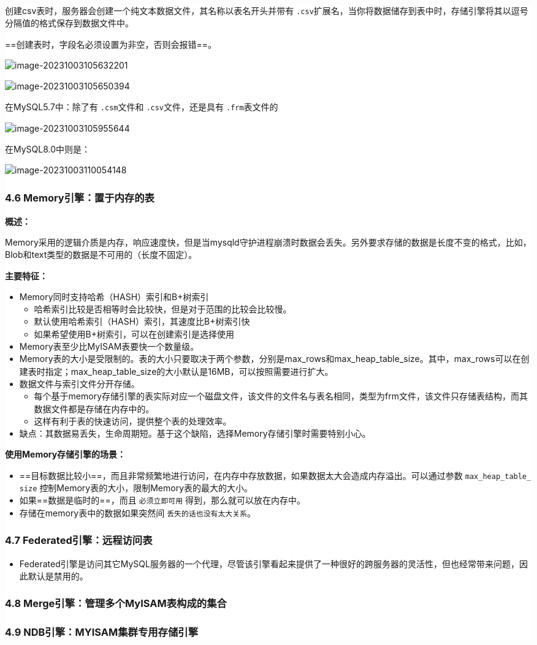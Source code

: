 创建csv表时，服务器会创建一个纯文本数据文件，其名称以表名开头并带有 `.csv`扩展名，当你将数据储存到表中时，存储引擎将其以逗号分隔值的格式保存到数据文件中。

==创建表时，字段名必须设置为非空，否则会报错==。

![image-20231003105632201](https://raw.githubusercontent.com/lqyspace/mypic/master/PicBed/202310031056248.png)

![image-20231003105650394](https://raw.githubusercontent.com/lqyspace/mypic/master/PicBed/202310031056431.png)

在MySQL5.7中：除了有 `.csm`文件和 `.csv`文件，还是具有 `.frm`表文件的

![image-20231003105955644](https://raw.githubusercontent.com/lqyspace/mypic/master/PicBed/202310031059746.png)

在MySQL8.0中则是：

![image-20231003110054148](https://raw.githubusercontent.com/lqyspace/mypic/master/PicBed/202310031101647.png)



### 4.6 Memory引擎：置于内存的表

**概述：**

Memory采用的逻辑介质是内存，响应速度快，但是当mysqld守护进程崩溃时数据会丢失。另外要求存储的数据是长度不变的格式，比如，Blob和text类型的数据是不可用的（长度不固定）。

**主要特征：**

- Memory同时支持哈希（HASH）索引和B+树索引
  - 哈希索引比较是否相等时会比较快，但是对于范围的比较会比较慢。
  - 默认使用哈希索引（HASH）索引，其速度比B+树索引快
  - 如果希望使用B+树索引，可以在创建索引是选择使用
- Memory表至少比MyISAM表要快一个数量级。
- Memory表的大小是受限制的。表的大小只要取决于两个参数，分别是max_rows和max_heap_table_size。其中，max_rows可以在创建表时指定；max_heap_table_size的大小默认是16MB，可以按照需要进行扩大。
- 数据文件与索引文件分开存储。
  - 每个基于memory存储引擎的表实际对应一个磁盘文件，该文件的文件名与表名相同，类型为frm文件，该文件只存储表结构，而其数据文件都是存储在内存中的。
  - 这样有利于表的快速访问，提供整个表的处理效率。
- 缺点：其数据易丢失，生命周期短。基于这个缺陷，选择Memory存储引擎时需要特别小心。

**使用Memory存储引擎的场景：**

- ==目标数据比较小==，而且非常频繁地进行访问，在内存中存放数据，如果数据太大会造成内存溢出。可以通过参数 `max_heap_table_size` 控制Memory表的大小，限制Memory表的最大的大小。
- 如果==数据是临时的==，而且 `必须立即可用` 得到，那么就可以放在内存中。
- 存储在memory表中的数据如果突然间 `丢失的话也没有太大关系`。



### 4.7 Federated引擎：远程访问表

- Federated引擎是访问其它MySQL服务器的一个代理，尽管该引擎看起来提供了一种很好的跨服务器的灵活性，但也经常带来问题，因此默认是禁用的。



### 4.8 Merge引擎：管理多个MyISAM表构成的集合

### 4.9 NDB引擎：MYISAM集群专用存储引擎
